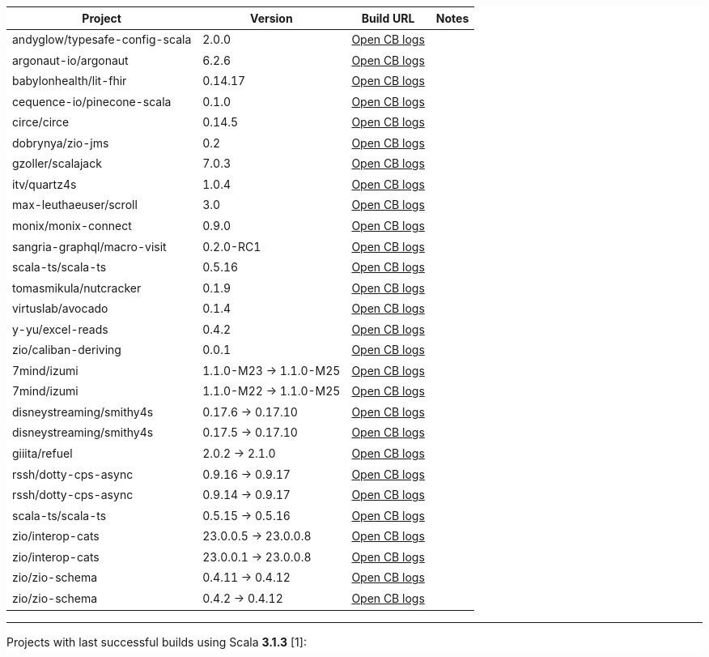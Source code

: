 | Project | Version | Build URL | Notes |
| ------- | ------- | --------- | ----- |
| andyglow/typesafe-config-scala | 2.0.0 | [Open CB logs](https://github.com/VirtusLab/community-build3/actions/runs/5480083582/jobs/9983262962) |  |
| argonaut-io/argonaut | 6.2.6 | [Open CB logs](https://github.com/VirtusLab/community-build3/actions/runs/5480083582/jobs/9984729385) |  |
| babylonhealth/lit-fhir | 0.14.17 | [Open CB logs](https://github.com/VirtusLab/community-build3/actions/runs/5480083582/jobs/9982804506) |  |
| cequence-io/pinecone-scala | 0.1.0 | [Open CB logs](https://github.com/VirtusLab/community-build3/actions/runs/5480083582/jobs/9984968604) |  |
| circe/circe | 0.14.5 | [Open CB logs](https://github.com/VirtusLab/community-build3/actions/runs/5480083582/jobs/9985422742) |  |
| dobrynya/zio-jms | 0.2 | [Open CB logs](https://github.com/VirtusLab/community-build3/actions/runs/5480083582/jobs/9983859892) |  |
| gzoller/scalajack | 7.0.3 | [Open CB logs](https://github.com/VirtusLab/community-build3/actions/runs/5480083582/jobs/9983268267) |  |
| itv/quartz4s | 1.0.4 | [Open CB logs](https://github.com/VirtusLab/community-build3/actions/runs/5480083582/jobs/9985427940) |  |
| max-leuthaeuser/scroll | 3.0 | [Open CB logs](https://github.com/VirtusLab/community-build3/actions/runs/5480083582/jobs/9982808656) |  |
| monix/monix-connect | 0.9.0 | [Open CB logs](https://github.com/VirtusLab/community-build3/actions/runs/5480083582/jobs/9985431032) |  |
| sangria-graphql/macro-visit | 0.2.0-RC1 | [Open CB logs](https://github.com/VirtusLab/community-build3/actions/runs/5480083582/jobs/9983276156) |  |
| scala-ts/scala-ts | 0.5.16 | [Open CB logs](https://github.com/VirtusLab/community-build3/actions/runs/5480083582/jobs/9982810822) |  |
| tomasmikula/nutcracker | 0.1.9 | [Open CB logs](https://github.com/VirtusLab/community-build3/actions/runs/5480083582/jobs/9983867186) |  |
| virtuslab/avocado | 0.1.4 | [Open CB logs](https://github.com/VirtusLab/community-build3/actions/runs/5480083582/jobs/9984735459) |  |
| y-yu/excel-reads | 0.4.2 | [Open CB logs](https://github.com/VirtusLab/community-build3/actions/runs/5480083582/jobs/9985438419) |  |
| zio/caliban-deriving | 0.0.1 | [Open CB logs](https://github.com/VirtusLab/community-build3/actions/runs/5480083582/jobs/9985438497) |  |
| 7mind/izumi | 1.1.0-M23 -> 1.1.0-M25 | [Open CB logs](https://github.com/VirtusLab/community-build3/actions/runs/5480083582/jobs/9985797192) |  |
| 7mind/izumi | 1.1.0-M22 -> 1.1.0-M25 | [Open CB logs](https://github.com/VirtusLab/community-build3/actions/runs/5480083582/jobs/9985797192) |  |
| disneystreaming/smithy4s | 0.17.6 -> 0.17.10 | [Open CB logs](https://github.com/VirtusLab/community-build3/actions/runs/5480083582/jobs/9982804734) |  |
| disneystreaming/smithy4s | 0.17.5 -> 0.17.10 | [Open CB logs](https://github.com/VirtusLab/community-build3/actions/runs/5480083582/jobs/9982804734) |  |
| giiita/refuel | 2.0.2 -> 2.1.0 | [Open CB logs](https://github.com/VirtusLab/community-build3/actions/runs/5480083582/jobs/9983267566) |  |
| rssh/dotty-cps-async | 0.9.16 -> 0.9.17 | [Open CB logs](https://github.com/VirtusLab/community-build3/actions/runs/5480083582/jobs/9982809906) |  |
| rssh/dotty-cps-async | 0.9.14 -> 0.9.17 | [Open CB logs](https://github.com/VirtusLab/community-build3/actions/runs/5480083582/jobs/9982809906) |  |
| scala-ts/scala-ts | 0.5.15 -> 0.5.16 | [Open CB logs](https://github.com/VirtusLab/community-build3/actions/runs/5480083582/jobs/9982810822) |  |
| zio/interop-cats | 23.0.0.5 -> 23.0.0.8 | [Open CB logs](https://github.com/VirtusLab/community-build3/actions/runs/5480083582/jobs/9985209815) |  |
| zio/interop-cats | 23.0.0.1 -> 23.0.0.8 | [Open CB logs](https://github.com/VirtusLab/community-build3/actions/runs/5480083582/jobs/9985209815) |  |
| zio/zio-schema | 0.4.11 -> 0.4.12 | [Open CB logs](https://github.com/VirtusLab/community-build3/actions/runs/5480083582/jobs/9985439224) |  |
| zio/zio-schema | 0.4.2 -> 0.4.12 | [Open CB logs](https://github.com/VirtusLab/community-build3/actions/runs/5480083582/jobs/9985439224) |  |
<hr>
Projects with last successful builds using Scala <span style="font-weight:bold">3.1.3</span> [1]:<br>
